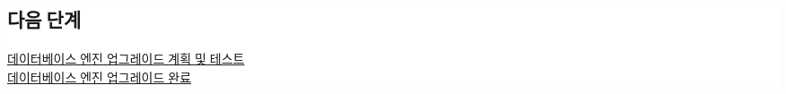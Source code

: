 ## <a name="next-steps"></a>다음 단계
 [데이터베이스 엔진 업그레이드 계획 및 테스트](../../database-engine/install-windows/plan-and-test-the-database-engine-upgrade-plan.md)   
 [데이터베이스 엔진 업그레이드 완료](../../database-engine/install-windows/complete-the-database-engine-upgrade.md)